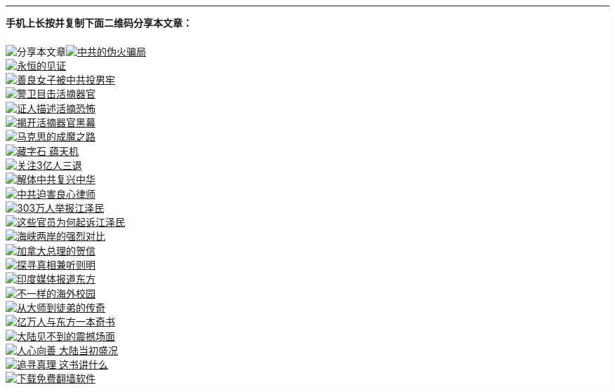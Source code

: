 <hr>    <strong>手机上长按并复制下面二维码分享本文章：</strong><br><br><img src="https://chart.apis.google.com/chart?cht=qr&chs=240x240&choe=UTF-8&chld=M|2&chl=/gb/12/11/2/n3720115.md%231" title="分享本文章"></td><td valign=TOP><a href="/gb/16/1/21/n4622075.md?dfh#1" target="_blank"><img src="https://raw.githubusercontent.com/owzxex343/djy/master/gb/300/wei-f1.jpg" title="中共的伪火骗局"  alt="中共的伪火骗局"></a><br><a href="https://github.com/owzxex343/www/blob/master/README.md?dfh#9" target="_blank"><img src="https://raw.githubusercontent.com/owzxex343/djy/master/gb/300/yong-h.jpg" title="永恒的见证"  alt="永恒的见证"></a><br><a href="/gb/13/9/29/n3974789.md?dfh#1" target="_blank"><img src="https://raw.githubusercontent.com/owzxex343/djy/master/gb/300/shang-lnz.jpg" title="善良女子被中共投男牢"  alt="善良女子被中共投男牢"></a><br><a href="/gb/16/3/16/n4663449.md?dfh#1" target="_blank"><img src="https://raw.githubusercontent.com/owzxex343/djy/master/gb/300/huo-z3.jpg" title="警卫目击活摘器官"  alt="警卫目击活摘器官"></a><br><a href="/gb/16/8/7/n8177641.md?dfh#1" target="_blank"><img src="https://raw.githubusercontent.com/owzxex343/djy/master/gb/300/huo-z4.jpg" title="证人描述活摘恐怖"  alt="证人描述活摘恐怖"></a><br><a href="/gb/10/4/19/n2881569.md?dfh#1" target="_blank"><img src="https://raw.githubusercontent.com/owzxex343/djy/master/gb/300/huo-z1.jpg" title="揭开活摘器官黑幕"  alt="揭开活摘器官黑幕"></a><br><a href="/gb/10/11/7/n3077476.md?dfh#1" target="_blank"><img src="https://raw.githubusercontent.com/owzxex343/djy/master/gb/300/ma-ks.jpg" title="马克思的成魔之路"  alt="马克思的成魔之路"></a><br><a href="/gb/14/6/9/n4173977.md?dfh#1" target="_blank"><img src="https://raw.githubusercontent.com/owzxex343/djy/master/gb/300/chang-zs.jpg" title="藏字石 蕴天机"  alt="藏字石 蕴天机"></a><br><a href="/gb/18/5/10/n10381511.md?dfh#1" target="_blank"><img src="https://raw.githubusercontent.com/owzxex343/djy/master/gb/300/st1.jpg" title="关注3亿人三退"  alt="关注3亿人三退"></a><br><a href="/gb/18/3/21/n10237682.md?dfh#1" target="_blank"><img src="https://raw.githubusercontent.com/owzxex343/djy/master/gb/300/jie-t.jpg" title="解体中共复兴中华"  alt="解体中共复兴中华"></a><br><a href="/gb/9/2/9/n2422991.md?dfh#1" target="_blank"><img src="https://raw.githubusercontent.com/owzxex343/djy/master/gb/300/gao-zs.jpg" title="中共迫害良心律师"  alt="中共迫害良心律师"></a><br><a href="/gb/18/12/9/n10900044.md?dfh#1" target="_blank"><img src="https://raw.githubusercontent.com/owzxex343/djy/master/gb/300/sj1.jpg" title="303万人举报江泽民"  alt="303万人举报江泽民"></a><br><a href="/gb/18/8/28/n10672014.md?dfh#1" target="_blank"><img src="https://raw.githubusercontent.com/owzxex343/djy/master/gb/300/sj2.jpg" title="这些官员为何起诉江泽民"  alt="这些官员为何起诉江泽民"></a><br><a href="/gb/8/12/18/n2367165.md?dfh#1" target="_blank"><img src="https://raw.githubusercontent.com/owzxex343/djy/master/gb/300/liangan.jpg" title="海峡两岸的强烈对比"  alt="海峡两岸的强烈对比"></a><br><a href="/gb/15/12/10/n4593139.md?dfh#1" target="_blank"><img src="https://raw.githubusercontent.com/owzxex343/djy/master/gb/300/jia-ndzl.jpg" title="加拿大总理的贺信"  alt="加拿大总理的贺信"></a><br><a href="/gb/11/6/17/n3289382.md?dfh#1" target="_blank"><img src="https://raw.githubusercontent.com/owzxex343/djy/master/gb/300/xiao-wd.jpg" title="探寻真相兼听则明"  alt="探寻真相兼听则明"></a><br><a href="/gb/18/10/27/n10812623.md?dfh#1" target="_blank"><img src="https://raw.githubusercontent.com/owzxex343/djy/master/gb/300/yindu.jpg" title="印度媒体报道东方"  alt="印度媒体报道东方"></a><br><a href="/gb/18/6/9/n10469652.md?dfh#1" target="_blank"><img src="https://raw.githubusercontent.com/owzxex343/djy/master/gb/300/xie-j.jpg" title="不一样的海外校园"  alt="不一样的海外校园"></a><br><a href="/gb/7/4/5/n1669415.md?dfh#1" target="_blank"><img src="https://raw.githubusercontent.com/owzxex343/djy/master/gb/300/li-up.jpg" title="从大师到徒弟的传奇"  alt="从大师到徒弟的传奇"></a><br><a href="/gb/17/5/26/n9191512.md?dfh#1" target="_blank"><img src="https://raw.githubusercontent.com/owzxex343/djy/master/gb/300/zfl2.jpg" title="亿万人与东方一本奇书"  alt="亿万人与东方一本奇书"></a><br><a href="/gb/13/11/27/n4020290.md?dfh#1" target="_blank"><img src="https://raw.githubusercontent.com/owzxex343/djy/master/gb/300/zhen-h.jpg" title="大陆见不到的震撼场面"  alt="大陆见不到的震撼场面"></a><br><a href="/gb/15/7/17/n4482910.md?dfh#1" target="_blank"><img src="https://raw.githubusercontent.com/owzxex343/djy/master/gb/300/dalu-sk.jpg" title="人心向善 大陆当初盛况"  alt="人心向善 大陆当初盛况"></a><br><a href="/gb/19/1/5/n10955468.md?dfh#1" target="_blank"><img src="https://raw.githubusercontent.com/owzxex343/djy/master/gb/300/zfl1.jpg" title="追寻真理 这书讲什么"  alt="追寻真理 这书讲什么"></a><br><a href="https://github.com/bannedbook/fanqiang/wiki" target="_blank"><img src="https://raw.githubusercontent.com/owzxex343/djy/master/gb/300/fq1.jpg" title="下载免费翻墙软件"  alt="下载免费翻墙软件"></a><br></td></tr></table>